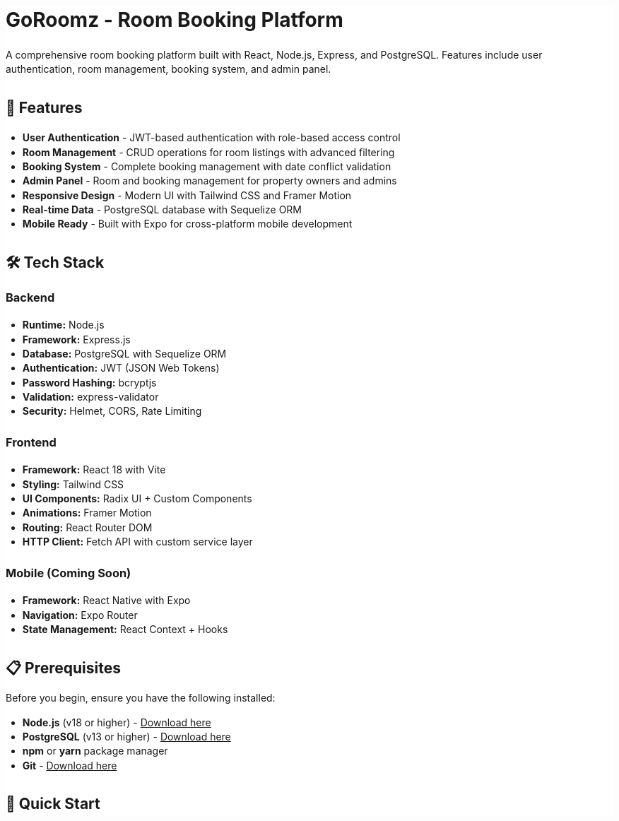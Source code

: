 # GoRoomz - Room Booking Platform

A comprehensive room booking platform built with React, Node.js, Express, and PostgreSQL. Features include user authentication, room management, booking system, and admin panel.

## 🚀 Features

- **User Authentication** - JWT-based authentication with role-based access control
- **Room Management** - CRUD operations for room listings with advanced filtering
- **Booking System** - Complete booking management with date conflict validation
- **Admin Panel** - Room and booking management for property owners and admins
- **Responsive Design** - Modern UI with Tailwind CSS and Framer Motion
- **Real-time Data** - PostgreSQL database with Sequelize ORM
- **Mobile Ready** - Built with Expo for cross-platform mobile development

## 🛠️ Tech Stack

### Backend
- **Runtime:** Node.js
- **Framework:** Express.js
- **Database:** PostgreSQL with Sequelize ORM
- **Authentication:** JWT (JSON Web Tokens)
- **Password Hashing:** bcryptjs
- **Validation:** express-validator
- **Security:** Helmet, CORS, Rate Limiting

### Frontend
- **Framework:** React 18 with Vite
- **Styling:** Tailwind CSS
- **UI Components:** Radix UI + Custom Components
- **Animations:** Framer Motion
- **Routing:** React Router DOM
- **HTTP Client:** Fetch API with custom service layer

### Mobile (Coming Soon)
- **Framework:** React Native with Expo
- **Navigation:** Expo Router
- **State Management:** React Context + Hooks

## 📋 Prerequisites

Before you begin, ensure you have the following installed:

- **Node.js** (v18 or higher) - [Download here](https://nodejs.org/)
- **PostgreSQL** (v13 or higher) - [Download here](https://www.postgresql.org/download/)
- **npm** or **yarn** package manager
- **Git** - [Download here](https://git-scm.com/)

## 🚀 Quick Start
